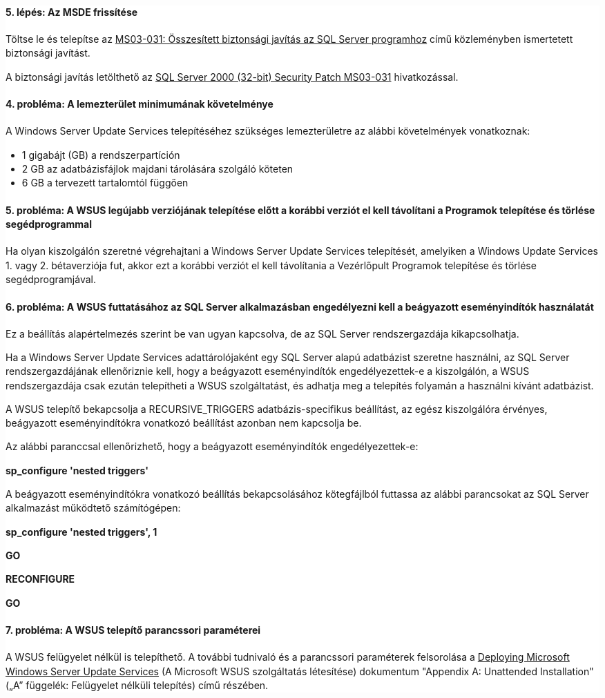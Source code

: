 #### 5. lépés: Az MSDE frissítése

Töltse le és telepítse az [MS03-031: Összesített biztonsági javítás az SQL Server programhoz](http://go.microsoft.com/fwlink/?linkid=47364) című közleményben ismertetett biztonsági javítást.

A biztonsági javítás letölthető az [SQL Server 2000 (32-bit) Security Patch MS03-031](http://go.microsoft.com/fwlink/?linkid=47363) hivatkozással.

#### 4. probléma: A lemezterület minimumának követelménye

A Windows Server Update Services telepítéséhez szükséges lemezterületre az alábbi követelmények vonatkoznak:

-   1 gigabájt (GB) a rendszerpartíción
-   2 GB az adatbázisfájlok majdani tárolására szolgáló köteten
-   6 GB a tervezett tartalomtól függően

#### 5. probléma: A WSUS legújabb verziójának telepítése előtt a korábbi verziót el kell távolítani a Programok telepítése és törlése segédprogrammal

Ha olyan kiszolgálón szeretné végrehajtani a Windows Server Update Services telepítését, amelyiken a Windows Update Services 1. vagy 2. bétaverziója fut, akkor ezt a korábbi verziót el kell távolítania a Vezérlőpult Programok telepítése és törlése segédprogramjával.

#### 6. probléma: A WSUS futtatásához az SQL Server alkalmazásban engedélyezni kell a beágyazott eseményindítók használatát

Ez a beállítás alapértelmezés szerint be van ugyan kapcsolva, de az SQL Server rendszergazdája kikapcsolhatja.

Ha a Windows Server Update Services adattárolójaként egy SQL Server alapú adatbázist szeretne használni, az SQL Server rendszergazdájának ellenőriznie kell, hogy a beágyazott eseményindítók engedélyezettek-e a kiszolgálón, a WSUS rendszergazdája csak ezután telepítheti a WSUS szolgáltatást, és adhatja meg a telepítés folyamán a használni kívánt adatbázist.

A WSUS telepítő bekapcsolja a RECURSIVE\_TRIGGERS adatbázis-specifikus beállítást, az egész kiszolgálóra érvényes, beágyazott eseményindítókra vonatkozó beállítást azonban nem kapcsolja be.

Az alábbi paranccsal ellenőrizhető, hogy a beágyazott eseményindítók engedélyezettek-e:

**sp\_configure 'nested triggers'**

A beágyazott eseményindítókra vonatkozó beállítás bekapcsolásához kötegfájlból futtassa az alábbi parancsokat az SQL Server alkalmazást működtető számítógépen:

**sp\_configure 'nested triggers', 1**

**GO**

**RECONFIGURE**

**GO**

#### 7. probléma: A WSUS telepítő parancssori paraméterei

A WSUS felügyelet nélkül is telepíthető. A további tudnivaló és a parancssori paraméterek felsorolása a [Deploying Microsoft Windows Server Update Services](http://go.microsoft.com/fwlink/?linkid=41777) (A Microsoft WSUS szolgáltatás létesítése) dokumentum "Appendix A: Unattended Installation" („A” függelék: Felügyelet nélküli telepítés) című részében.

